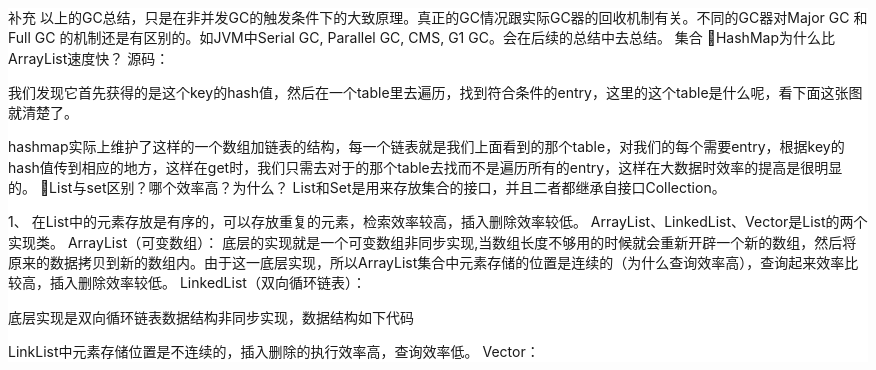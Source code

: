 补充
以上的GC总结，只是在非并发GC的触发条件下的大致原理。真正的GC情况跟实际GC器的回收机制有关。不同的GC器对Major GC 和 Full GC 的机制还是有区别的。如JVM中Serial GC, Parallel GC, CMS, G1 GC。会在后续的总结中去总结。
集合
HashMap为什么比ArrayList速度快？
源码：

我们发现它首先获得的是这个key的hash值，然后在一个table里去遍历，找到符合条件的entry，这里的这个table是什么呢，看下面这张图就清楚了。

hashmap实际上维护了这样的一个数组加链表的结构，每一个链表就是我们上面看到的那个table，对我们的每个需要entry，根据key的hash值传到相应的地方，这样在get时，我们只需去对于的那个table去找而不是遍历所有的entry，这样在大数据时效率的提高是很明显的。
List与set区别？哪个效率高？为什么？
List和Set是用来存放集合的接口，并且二者都继承自接口Collection。

1、 在List中的元素存放是有序的，可以存放重复的元素，检索效率较高，插入删除效率较低。
ArrayList、LinkedList、Vector是List的两个实现类。
ArrayList（可变数组）：
底层的实现就是一个可变数组非同步实现,当数组长度不够用的时候就会重新开辟一个新的数组，然后将原来的数据拷贝到新的数组内。由于这一底层实现，所以ArrayList集合中元素存储的位置是连续的（为什么查询效率高），查询起来效率比较高，插入删除效率较低。
LinkedList（双向循环链表）：

底层实现是双向循环链表数据结构非同步实现，数据结构如下代码

LinkList中元素存储位置是不连续的，插入删除的执行效率高，查询效率低。
Vector：


